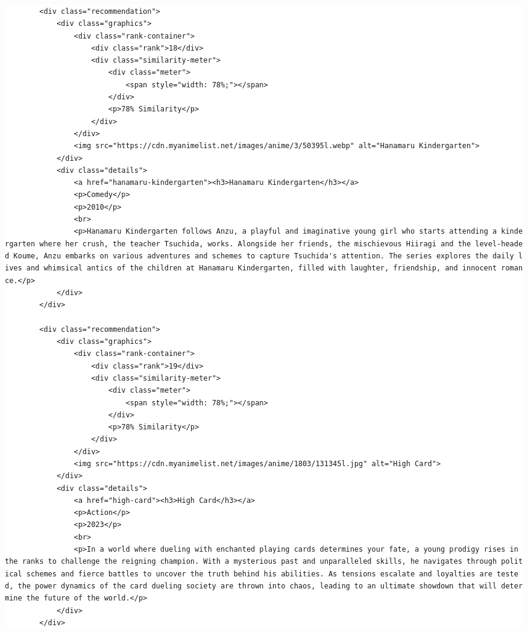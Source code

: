             <div class="recommendation">
                <div class="graphics">
                    <div class="rank-container">
                        <div class="rank">18</div>
                        <div class="similarity-meter">
                            <div class="meter">
                                <span style="width: 78%;"></span>
                            </div>
                            <p>78% Similarity</p>
                        </div>
                    </div>
                    <img src="https://cdn.myanimelist.net/images/anime/3/50395l.webp" alt="Hanamaru Kindergarten">
                </div>
                <div class="details">
                    <a href="hanamaru-kindergarten"><h3>Hanamaru Kindergarten</h3></a>
                    <p>Comedy</p>
                    <p>2010</p>
                    <br>
                    <p>Hanamaru Kindergarten follows Anzu, a playful and imaginative young girl who starts attending a kindergarten where her crush, the teacher Tsuchida, works. Alongside her friends, the mischievous Hiiragi and the level-headed Koume, Anzu embarks on various adventures and schemes to capture Tsuchida's attention. The series explores the daily lives and whimsical antics of the children at Hanamaru Kindergarten, filled with laughter, friendship, and innocent romance.</p>
                </div>
            </div>

            <div class="recommendation">
                <div class="graphics">
                    <div class="rank-container">
                        <div class="rank">19</div>
                        <div class="similarity-meter">
                            <div class="meter">
                                <span style="width: 78%;"></span>
                            </div>
                            <p>78% Similarity</p>
                        </div>
                    </div>
                    <img src="https://cdn.myanimelist.net/images/anime/1803/131345l.jpg" alt="High Card">
                </div>
                <div class="details">
                    <a href="high-card"><h3>High Card</h3></a>
                    <p>Action</p>
                    <p>2023</p>
                    <br>
                    <p>In a world where dueling with enchanted playing cards determines your fate, a young prodigy rises in the ranks to challenge the reigning champion. With a mysterious past and unparalleled skills, he navigates through political schemes and fierce battles to uncover the truth behind his abilities. As tensions escalate and loyalties are tested, the power dynamics of the card dueling society are thrown into chaos, leading to an ultimate showdown that will determine the future of the world.</p>
                </div>
            </div>
